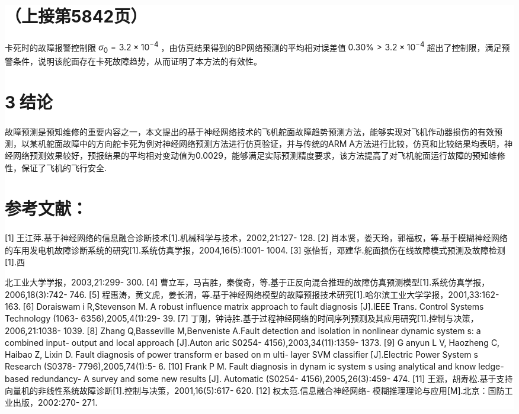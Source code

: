 # （上接第5842页）

卡死时的故障报警控制限  $\sigma_0 = 3.2\times 10^{- 4}$  ，由仿真结果得到的BP网络预测的平均相对误差值  $0.30\% >3.2\times 10^{- 4}$  超出了控制限，满足预警条件，说明该舵面存在卡死故障趋势，从而证明了本方法的有效性。

# 3 结论

故障预测是预知维修的重要内容之一，本文提出的基于神经网络技术的飞机舵面故障趋势预测方法，能够实现对飞机作动器损伤的有效预测，以某机舵面故障中的方向舵卡死为例对神经网络预测方法进行仿真验证，并与传统的ARM A方法进行比较，仿真和比较结果均表明，神经网络预测效果较好，预报结果的平均相对变动值为0.0029，能够满足实际预测精度要求，该方法提高了对飞机舵面运行故障的预知维修性，保证了飞机的飞行安全.

# 参考文献：

[1] 王江萍.基于神经网络的信息融合诊断技术[1].机械科学与技术，2002,21:127- 128. [2] 肖本贤，娄天玲，郭福权，等.基于模糊神经网络的车用发电机故障诊断系统的研究[1].系统仿真学报，2004,16(5):1001- 1004. [3] 张怡哲，邓建华.舵面损伤在线故障模式预测及故障检测[1].西

北工业大学学报，2003,21:299- 300. [4] 曹立军，马吉胜，秦俊奇，等.基于正反向混合推理的故障仿真预测模型[1].系统仿真学报，2006,18(3):742- 746. [5] 程惠涛，黄文虎，姜长渭，等.基于神经网络模型的故障预报技术研究[1].哈尔滨工业大学学报，2001,33:162- 163. [6] Doraiswam i R,Stevenson M. A robust influence matrix approach to fault diagnosis [J].IEEE Trans. Control Systems Technology (1063- 6356),2005,4(1):29- 39. [7] 丁刚，钟诗胜.基于过程神经网络的时间序列预测及其应用研究[1].控制与决策，2006,21:1038- 1039. [8] Zhang Q,Basseville M,Benveniste A.Fault detection and isolation in nonlinear dynamic system s: a combined input- output and local approach [J].Auton aric S0254- 4156),2003,34(11):1359- 1373. [9] G anyun L V, Haozheng C, Haibao Z, Lixin D. Fault diagnosis of power transform er based on m ulti- layer SVM classifier [J].Electric Power System s Research (S0378- 7796),2005,74(1):5- 6. [10] Frank P M. Fault diagnosis in dynam ic system s using analytical and know ledge- based redundancy- A survey and some new results [J]. Automatic (S0254- 4156),2005,26(3):459- 474. [11] 王源，胡寿松.基于支持向量机的非线性系统故障诊断[1].控制与决策，2001,16(5):617- 620. [12] 权太范.信息融合神经网络- 模糊推理理论与应用[M].北京：国防工业出版，2002:270- 271.